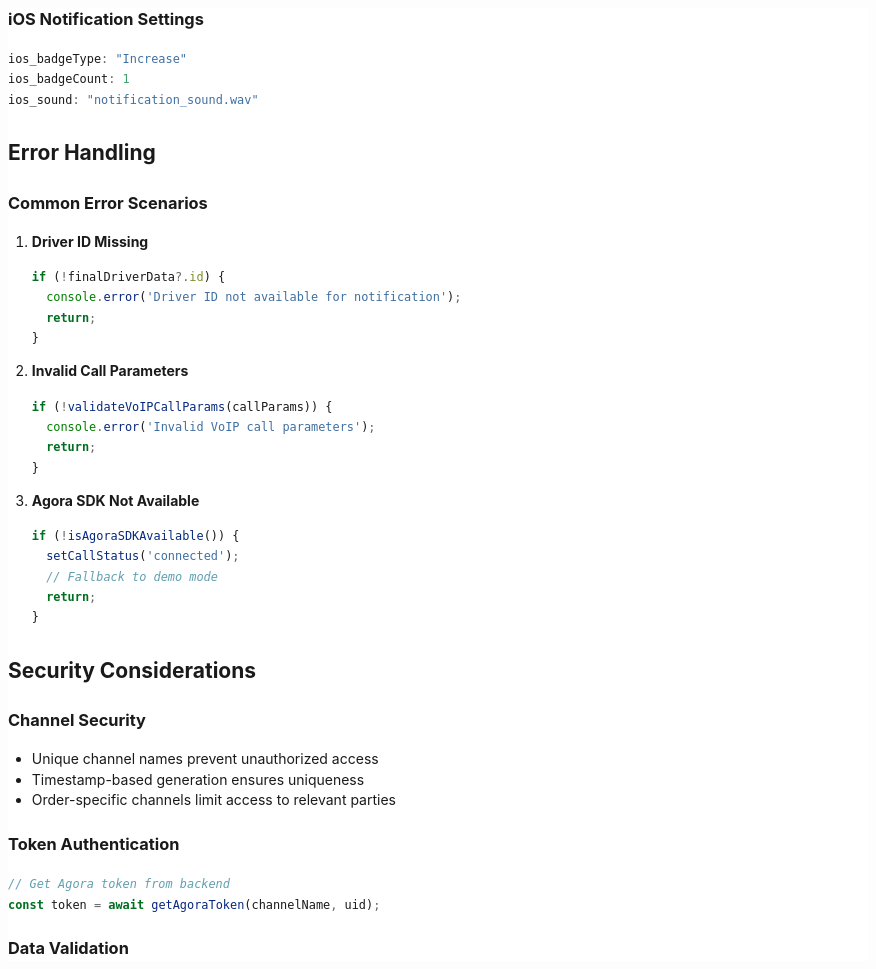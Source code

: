 ### iOS Notification Settings

```javascript
ios_badgeType: "Increase"
ios_badgeCount: 1
ios_sound: "notification_sound.wav"
```

## Error Handling

### Common Error Scenarios

1. **Driver ID Missing**
   ```javascript
   if (!finalDriverData?.id) {
     console.error('Driver ID not available for notification');
     return;
   }
   ```

2. **Invalid Call Parameters**
   ```javascript
   if (!validateVoIPCallParams(callParams)) {
     console.error('Invalid VoIP call parameters');
     return;
   }
   ```

3. **Agora SDK Not Available**
   ```javascript
   if (!isAgoraSDKAvailable()) {
     setCallStatus('connected');
     // Fallback to demo mode
     return;
   }
   ```

## Security Considerations

### Channel Security

- Unique channel names prevent unauthorized access
- Timestamp-based generation ensures uniqueness
- Order-specific channels limit access to relevant parties

### Token Authentication

```javascript
// Get Agora token from backend
const token = await getAgoraToken(channelName, uid);
```

### Data Validation
